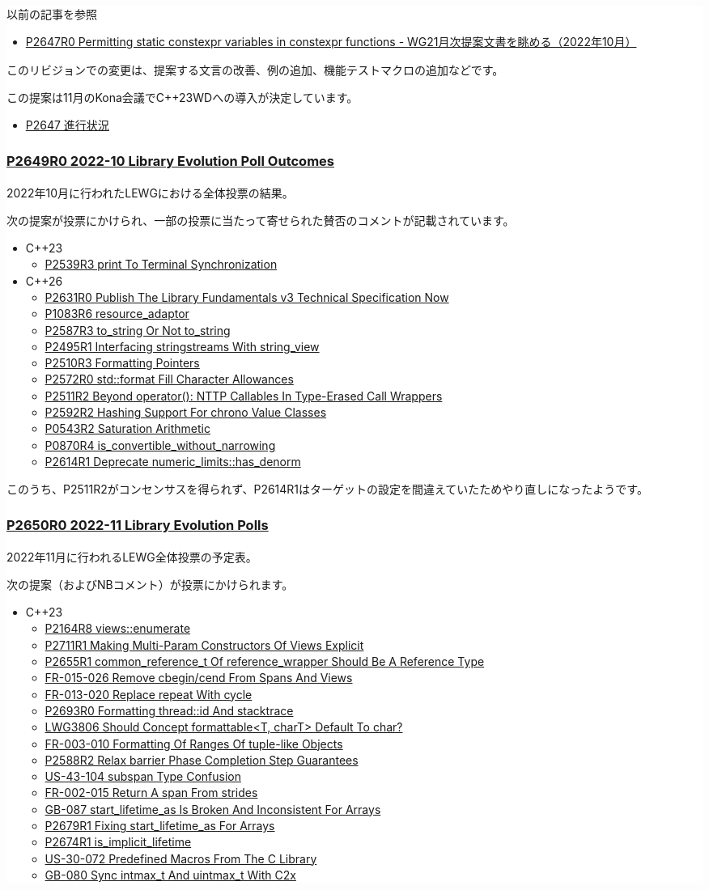 以前の記事を参照

- [P2647R0 Permitting static constexpr variables in constexpr functions - WG21月次提案文書を眺める（2022年10月）](https://onihusube.hatenablog.com/entry/2022/11/13/233529#P2647R0-Permitting-static-constexpr-variables-in-constexpr-functions)

このリビジョンでの変更は、提案する文言の改善、例の追加、機能テストマクロの追加などです。

この提案は11月のKona会議でC++23WDへの導入が決定しています。

- [P2647 進行状況](https://github.com/cplusplus/papers/issues/1318)

### [P2649R0 2022-10 Library Evolution Poll Outcomes](https://www.open-std.org/jtc1/sc22/wg21/docs/papers/2022/p2649r0.html)

2022年10月に行われたLEWGにおける全体投票の結果。

次の提案が投票にかけられ、一部の投票に当たって寄せられた賛否のコメントが記載されています。

- C++23
    - [P2539R3 print To Terminal Synchronization](https://wg21.link/P2539R3)
- C++26
    - [P2631R0 Publish The Library Fundamentals v3 Technical Specification Now](https://wg21.link/P2631R0)
    - [P1083R6 resource_adaptor](https://wg21.link/P1083R6)
    - [P2587R3 to_string Or Not to_string](https://wg21.link/P2587R3)
    - [P2495R1 Interfacing stringstreams With string_view](https://wg21.link/P2495R1)
    - [P2510R3 Formatting Pointers](https://wg21.link/P2510R3)
    - [P2572R0 std::format Fill Character Allowances](https://wg21.link/P2572R0)
    - [P2511R2 Beyond operator(): NTTP Callables In Type-Erased Call Wrappers](https://wg21.link/P2511R2)
    - [P2592R2 Hashing Support For chrono Value Classes](https://wg21.link/P2592R2)
    - [P0543R2 Saturation Arithmetic](https://wg21.link/P0543R2)
    - [P0870R4 is_convertible_without_narrowing](https://wg21.link/P0870R4)
    - [P2614R1 Deprecate numeric_limits::has_denorm](https://wg21.link/P2614R1)

このうち、P2511R2がコンセンサスを得られず、P2614R1はターゲットの設定を間違えていたためやり直しになったようです。

### [P2650R0 2022-11 Library Evolution Polls](https://www.open-std.org/jtc1/sc22/wg21/docs/papers/2022/p2650r0.html)

2022年11月に行われるLEWG全体投票の予定表。

次の提案（およびNBコメント）が投票にかけられます。

- C++23
    - [P2164R8 views::enumerate](https://wg21.link/P2164R8)
    - [P2711R1 Making Multi-Param Constructors Of Views Explicit](https://wg21.link/P2711R1)
    - [P2655R1 common_reference_t Of reference_wrapper Should Be A Reference Type](https://wg21.link/P2655R1)
    - [FR-015-026 Remove cbegin/cend From Spans And Views](https://github.com/cplusplus/nbballot/issues/417)
    - [FR-013-020 Replace repeat With cycle](https://github.com/cplusplus/nbballot/issues/415)
    - [P2693R0 Formatting thread::id And stacktrace](https://wg21.link/P2693R0)
    - [LWG3806 Should Concept formattable<T, charT> Default To char?](https://wg21.link/LWG3806)
    - [FR-003-010 Formatting Of Ranges Of tuple-like Objects](https://github.com/cplusplus/nbballot/issues/406)
    - [P2588R2 Relax barrier Phase Completion Step Guarantees](https://wg21.link/P2588R2)
    - [US-43-104 subspan Type Confusion](https://github.com/cplusplus/nbballot/issues/520)
    - [FR-002-015 Return A span From strides](https://github.com/cplusplus/nbballot/issues/405)
    - [GB-087 start_lifetime_as Is Broken And Inconsistent For Arrays](https://github.com/cplusplus/nbballot/issues/458)
    - [P2679R1 Fixing start_lifetime_as For Arrays](https://wg21.link/P2679R1)
    - [P2674R1 is_implicit_lifetime](https://wg21.link/P2674R1)
    - [US-30-072 Predefined Macros From The C Library](https://github.com/cplusplus/nbballot/issues/502)
    - [GB-080 Sync intmax_t And uintmax_t With C2x](https://github.com/cplusplus/nbballot/issues/447)